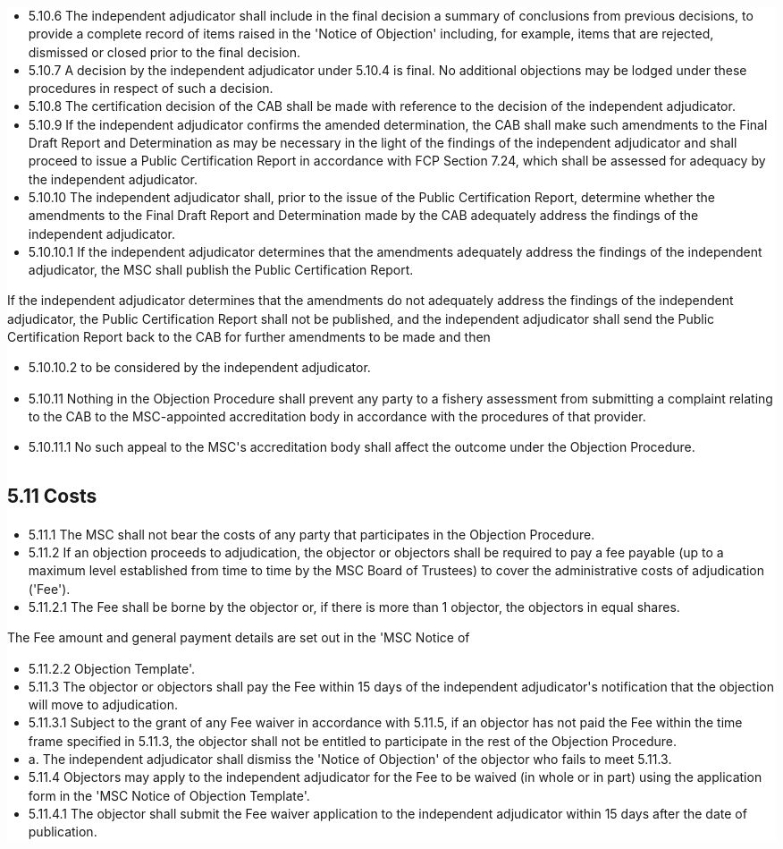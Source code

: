 - 5.10.6 The independent adjudicator shall include in the final decision a summary of conclusions from  previous  decisions,  to  provide  a  complete  record  of  items  raised  in  the  'Notice  of Objection' including, for example, items that are rejected, dismissed or closed prior to the final decision.
- 5.10.7 A decision by the independent adjudicator under 5.10.4 is final. No additional objections may be lodged under these procedures in respect of such a decision.
- 5.10.8 The certification decision of the CAB shall be made with reference to the decision of the independent adjudicator.
- 5.10.9 If  the independent adjudicator confirms the amended determination, the CAB shall make such amendments to the Final Draft Report and Determination as may be necessary in the light  of  the  findings  of  the  independent  adjudicator  and  shall  proceed  to  issue  a  Public Certification  Report  in  accordance  with  FCP  Section  7.24,  which  shall  be  assessed  for adequacy by the independent adjudicator.
- 5.10.10 The  independent  adjudicator  shall,  prior  to  the  issue  of  the  Public  Certification  Report, determine whether the amendments to the Final Draft Report and Determination made by the CAB adequately address the findings of the independent adjudicator.
- 5.10.10.1 If the independent adjudicator determines that the amendments adequately address the  findings  of  the  independent  adjudicator,  the  MSC  shall  publish  the  Public Certification Report.

If the independent adjudicator determines that the amendments do not adequately address the findings of the independent adjudicator, the Public Certification Report shall  not  be  published,  and  the  independent  adjudicator  shall  send  the  Public Certification Report back to the CAB for further amendments to be made and then

- 5.10.10.2 to be considered by the independent adjudicator.

- 5.10.11 Nothing in the Objection Procedure shall prevent any party to a fishery assessment from submitting  a  complaint  relating  to  the  CAB  to  the  MSC-appointed  accreditation  body  in accordance with the procedures of that provider.
- 5.10.11.1 No such appeal to the MSC's accreditation body shall affect the outcome under the Objection Procedure.

## 5.11 Costs

- 5.11.1 The MSC shall not bear the costs of any party that participates in the Objection Procedure.
- 5.11.2 If an objection proceeds to adjudication, the objector or objectors shall be required to pay a fee payable (up to a maximum level established from time to time by the MSC Board of Trustees) to cover the administrative costs of adjudication ('Fee').
- 5.11.2.1 The Fee shall be borne by the objector or, if there is more than 1 objector, the objectors in equal shares.

The Fee amount and general payment details are set out in the 'MSC Notice of

- 5.11.2.2 Objection Template'.
- 5.11.3 The objector or objectors shall pay the Fee within 15 days of the independent adjudicator's notification that the objection will move to adjudication.
- 5.11.3.1 Subject to the grant of any Fee waiver in accordance with 5.11.5, if an objector has not paid the Fee within the time frame specified in 5.11.3, the objector shall not be entitled to participate in the rest of the Objection Procedure.
- a. The  independent  adjudicator  shall  dismiss  the  'Notice  of  Objection'  of  the objector who fails to meet 5.11.3.
- 5.11.4 Objectors may apply to the independent adjudicator for the Fee to be waived (in whole or in part) using the application form in the 'MSC Notice of Objection Template'.
- 5.11.4.1 The objector shall submit the Fee waiver application to the independent adjudicator within 15 days after the date of publication.
